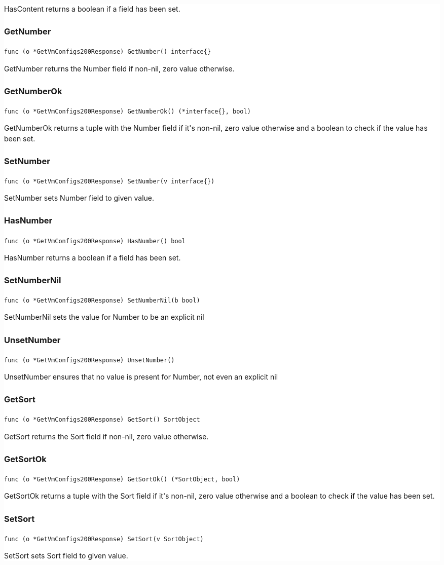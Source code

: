 HasContent returns a boolean if a field has been set.

### GetNumber

`func (o *GetVmConfigs200Response) GetNumber() interface{}`

GetNumber returns the Number field if non-nil, zero value otherwise.

### GetNumberOk

`func (o *GetVmConfigs200Response) GetNumberOk() (*interface{}, bool)`

GetNumberOk returns a tuple with the Number field if it's non-nil, zero value otherwise
and a boolean to check if the value has been set.

### SetNumber

`func (o *GetVmConfigs200Response) SetNumber(v interface{})`

SetNumber sets Number field to given value.

### HasNumber

`func (o *GetVmConfigs200Response) HasNumber() bool`

HasNumber returns a boolean if a field has been set.

### SetNumberNil

`func (o *GetVmConfigs200Response) SetNumberNil(b bool)`

 SetNumberNil sets the value for Number to be an explicit nil

### UnsetNumber
`func (o *GetVmConfigs200Response) UnsetNumber()`

UnsetNumber ensures that no value is present for Number, not even an explicit nil
### GetSort

`func (o *GetVmConfigs200Response) GetSort() SortObject`

GetSort returns the Sort field if non-nil, zero value otherwise.

### GetSortOk

`func (o *GetVmConfigs200Response) GetSortOk() (*SortObject, bool)`

GetSortOk returns a tuple with the Sort field if it's non-nil, zero value otherwise
and a boolean to check if the value has been set.

### SetSort

`func (o *GetVmConfigs200Response) SetSort(v SortObject)`

SetSort sets Sort field to given value.
